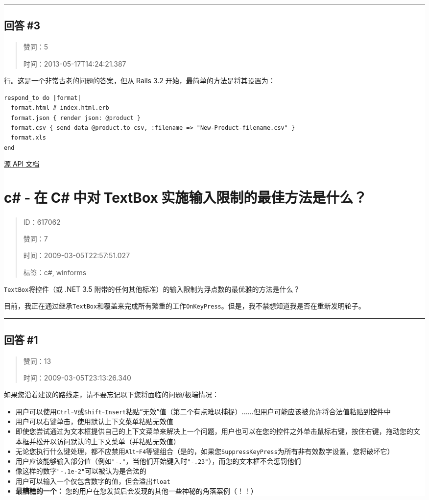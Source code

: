 * * *

## 回答 #3

> 赞同：5
> 
> 时间：2013-05-17T14:24:21.387

行。这是一个非常古老的问题的答案，但从 Rails 3.2 开始，最简单的方法是将其设置为：

```
respond_to do |format|
  format.html # index.html.erb
  format.json { render json: @product }
  format.csv { send_data @product.to_csv, :filename => "New-Product-filename.csv" }
  format.xls 
end 
```

[源 API 文档](http://apidock.com/rails/ActionController/Streaming/send_data)

# c# - 在 C# 中对 TextBox 实施输入限制的最佳方法是什么？

> ID：617062
> 
> 赞同：7
> 
> 时间：2009-03-05T22:57:51.027
> 
> 标签：c#, winforms

`TextBox`将控件（或 .NET 3.5 附带的任何其他标准）的输入限制为浮点数的最优雅的方法是什么？

目前，我正在通过继承`TextBox`和覆盖来完成所有繁重的工作`OnKeyPress`。但是，我不禁想知道我是否在重新发明轮子。

* * *

## 回答 #1

> 赞同：13
> 
> 时间：2009-03-05T23:13:26.340

如果您沿着建议的路线走，请不要忘记以下您将面临的问题/极端情况：

*   用户可以使用`Ctrl`-`V`或`Shift`-`Insert`粘贴“无效”值（第二个有点难以捕捉）......但用户可能应该被允许将合法值粘贴到控件中
*   用户可以右键单击，使用默认上下文菜单粘贴无效值
*   即使您尝试通过为文本框提供自己的上下文菜单来解决上一个问题，用户也可以在您的控件之外单击鼠标右键，按住右键，拖动您的文本框并松开以访问默认的上下文菜单（并粘贴无效值）
*   无论您执行什么键处理，都不应禁用`Alt`-`F4`等键组合（是的，如果您`SuppressKeyPress`为所有非有效数字设置，您将破坏它）
*   用户应该能够输入部分值（例如`"-."`，当他们开始键入时`"-.23"`），而您的文本框不会惩罚他们
*   像这样的数字`"-.1e-2"`可以被认为是合法的
*   用户可以输入一个仅包含数字的值，但会溢出`float`
*   **最糟糕的一个：** 您的用户在您发货后会发现的其他一些神秘的角落案例（！！）

